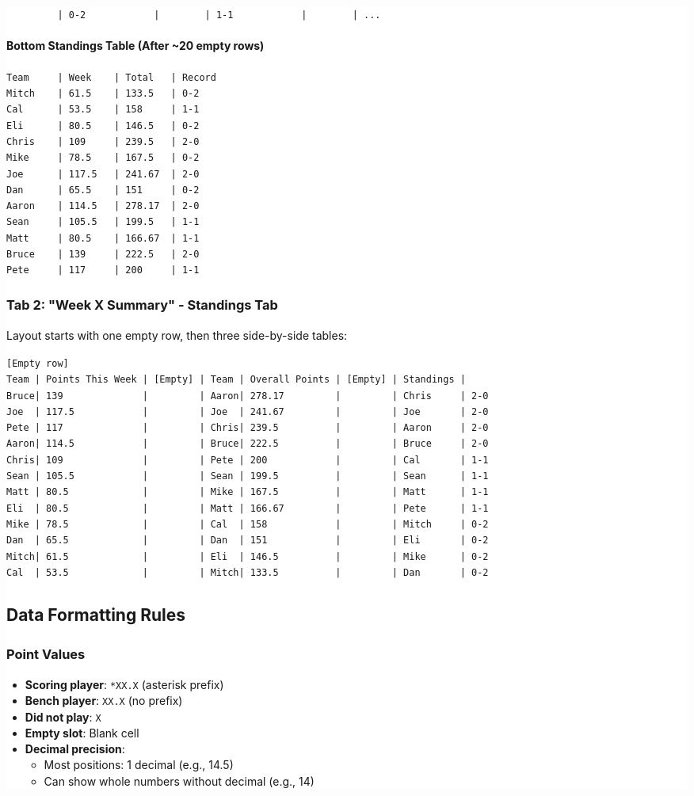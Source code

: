 ```
         | 0-2            |        | 1-1            |        | ...
```

#### Bottom Standings Table (After ~20 empty rows)
```
Team     | Week    | Total   | Record
Mitch    | 61.5    | 133.5   | 0-2
Cal      | 53.5    | 158     | 1-1
Eli      | 80.5    | 146.5   | 0-2
Chris    | 109     | 239.5   | 2-0
Mike     | 78.5    | 167.5   | 0-2
Joe      | 117.5   | 241.67  | 2-0
Dan      | 65.5    | 151     | 0-2
Aaron    | 114.5   | 278.17  | 2-0
Sean     | 105.5   | 199.5   | 1-1
Matt     | 80.5    | 166.67  | 1-1
Bruce    | 139     | 222.5   | 2-0
Pete     | 117     | 200     | 1-1
```

### Tab 2: "Week X Summary" - Standings Tab

Layout starts with one empty row, then three side-by-side tables:

```
[Empty row]
Team | Points This Week | [Empty] | Team | Overall Points | [Empty] | Standings |
Bruce| 139              |         | Aaron| 278.17         |         | Chris     | 2-0
Joe  | 117.5            |         | Joe  | 241.67         |         | Joe       | 2-0  
Pete | 117              |         | Chris| 239.5          |         | Aaron     | 2-0
Aaron| 114.5            |         | Bruce| 222.5          |         | Bruce     | 2-0
Chris| 109              |         | Pete | 200            |         | Cal       | 1-1
Sean | 105.5            |         | Sean | 199.5          |         | Sean      | 1-1
Matt | 80.5             |         | Mike | 167.5          |         | Matt      | 1-1
Eli  | 80.5             |         | Matt | 166.67         |         | Pete      | 1-1
Mike | 78.5             |         | Cal  | 158            |         | Mitch     | 0-2
Dan  | 65.5             |         | Dan  | 151            |         | Eli       | 0-2
Mitch| 61.5             |         | Eli  | 146.5          |         | Mike      | 0-2
Cal  | 53.5             |         | Mitch| 133.5          |         | Dan       | 0-2
```

## Data Formatting Rules

### Point Values
- **Scoring player**: `*XX.X` (asterisk prefix)
- **Bench player**: `XX.X` (no prefix)
- **Did not play**: `X`
- **Empty slot**: Blank cell
- **Decimal precision**: 
  - Most positions: 1 decimal (e.g., 14.5)
  - Can show whole numbers without decimal (e.g., 14)
